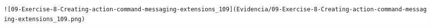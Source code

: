     ![09-Exercise-8-Creating-action-command-messaging-extensions_109](Evidencia/09-Exercise-8-Creating-action-command-messaging-extensions_109.png)
